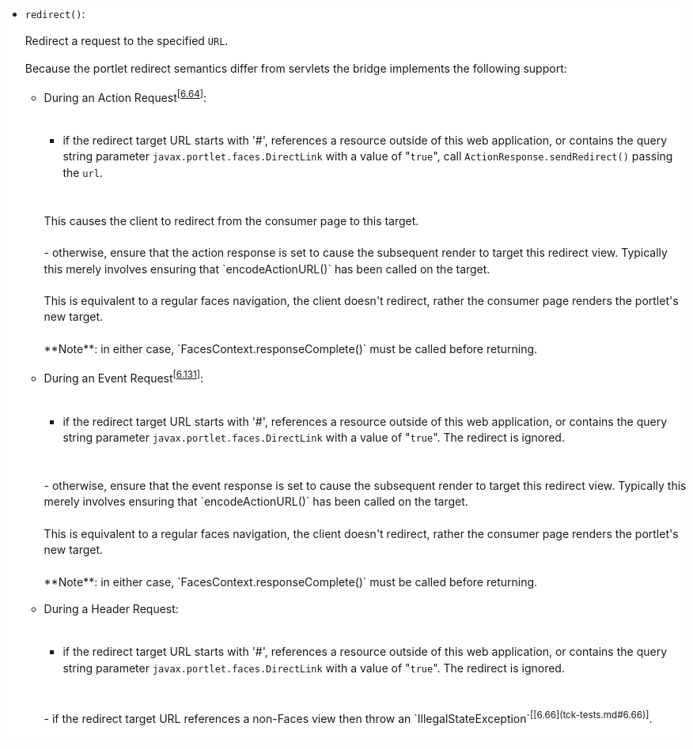 - `redirect()`:

    Redirect a request to the specified `URL`.

    Because the portlet redirect semantics differ from servlets the bridge implements the following support:

    - During an Action Request<sup>[[6.64](tck-tests.md#6.64)]</sup>:
        <br />
        <br />
        - if the redirect target URL starts with '#', references a resource outside of this web application, or contains
        the query string parameter `javax.portlet.faces.DirectLink` with a value of "`true`", call
        `ActionResponse.sendRedirect()` passing the `url`.
        <br />
        <br />
        This causes the client to redirect from the consumer page to this target.
        <br />
        <br />
        - otherwise, ensure that the action response is set to cause the subsequent render to target this redirect view.
        Typically this merely involves ensuring that `encodeActionURL()` has been called on the target.
        <br />
        <br />
        This is equivalent to a regular faces navigation, the client doesn't redirect, rather the consumer page renders
        the portlet's new target.
        <br />
        <br />
        **Note**: in either case, `FacesContext.responseComplete()` must be called before returning.

    - During an Event Request<sup>[[6.131](tck-tests.md#6.131)]</sup>:
        <br />
        <br />
        - if the redirect target URL starts with '#', references a resource outside of this web application, or contains
        the query string parameter `javax.portlet.faces.DirectLink` with a value of "`true`". The redirect is ignored.
        <br />
        <br />
        - otherwise, ensure that the event response is set to cause the subsequent render to target this redirect view.
        Typically this merely involves ensuring that `encodeActionURL()` has been called on the target.
        <br />
        <br />
        This is equivalent to a regular faces navigation, the client doesn't redirect, rather the consumer page renders
        the portlet's new target.
        <br />
        <br />
        **Note**: in either case, `FacesContext.responseComplete()` must be called before returning.

    - During a Header Request:
        <br />
        <br />
        - if the redirect target URL starts with '#', references a resource outside of this web application, or contains
        the query string parameter `javax.portlet.faces.DirectLink` with a value of "`true`". The redirect is ignored.
        <br />
        <br />
        - if the redirect target URL references a non-Faces view then throw an
        `IllegalStateException`<sup>[[6.66](tck-tests.md#6.66)]</sup>.
        <br />
        <br />